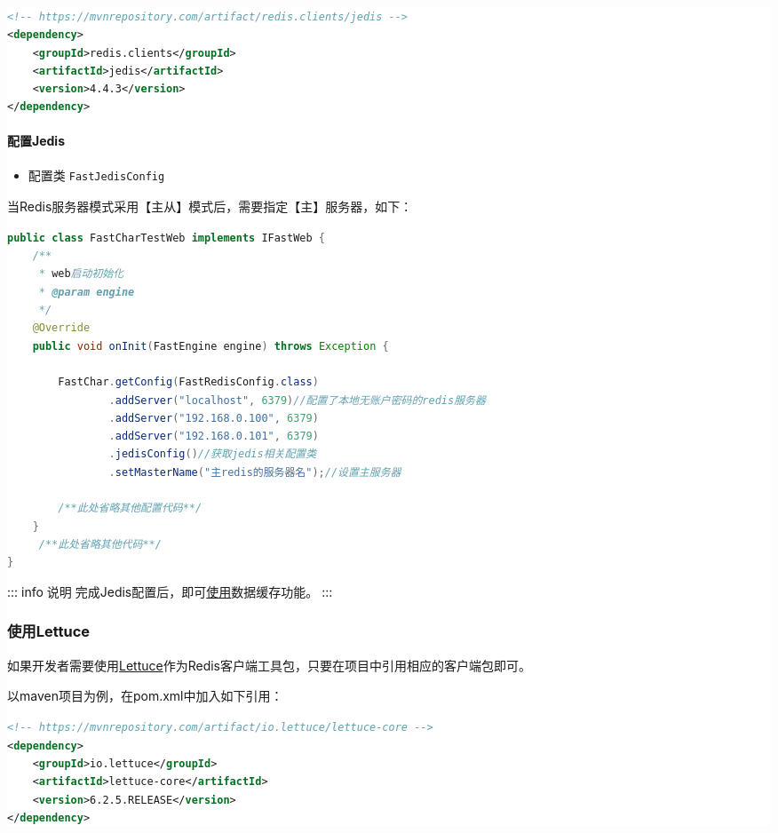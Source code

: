 ```xml
<!-- https://mvnrepository.com/artifact/redis.clients/jedis -->
<dependency>
    <groupId>redis.clients</groupId>
    <artifactId>jedis</artifactId>
    <version>4.4.3</version>
</dependency>
```
#### 配置Jedis
- 配置类 `FastJedisConfig`

当Redis服务器模式采用【主从】模式后，需要指定【主】服务器，如下：

```java
public class FastCharTestWeb implements IFastWeb {
    /**
     * web启动初始化
     * @param engine
     */
    @Override
    public void onInit(FastEngine engine) throws Exception {
        
        FastChar.getConfig(FastRedisConfig.class)
                .addServer("localhost", 6379)//配置了本地无账户密码的redis服务器
                .addServer("192.168.0.100", 6379)
                .addServer("192.168.0.101", 6379)
                .jedisConfig()//获取jedis相关配置类
                .setMasterName("主redis的服务器名");//设置主服务器
        
        /**此处省略其他配置代码**/
    }
     /**此处省略其他代码**/
}
```

::: info 说明
完成Jedis配置后，即可[使用](cache-info.md#使用)数据缓存功能。
:::



### 使用Lettuce
如果开发者需要使用[Lettuce](https://lettuce.io/)作为Redis客户端工具包，只要在项目中引用相应的客户端包即可。

以maven项目为例，在pom.xml中加入如下引用：

```xml
<!-- https://mvnrepository.com/artifact/io.lettuce/lettuce-core -->
<dependency>
    <groupId>io.lettuce</groupId>
    <artifactId>lettuce-core</artifactId>
    <version>6.2.5.RELEASE</version>
</dependency>
```
